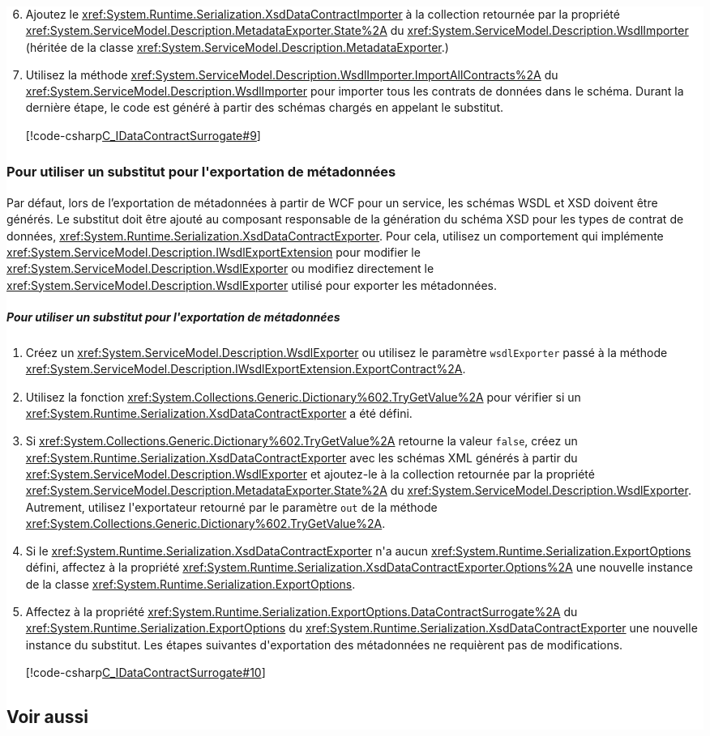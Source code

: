 6. Ajoutez le <xref:System.Runtime.Serialization.XsdDataContractImporter> à la collection retournée par la propriété <xref:System.ServiceModel.Description.MetadataExporter.State%2A> du <xref:System.ServiceModel.Description.WsdlImporter> (héritée de la classe <xref:System.ServiceModel.Description.MetadataExporter>.)  
  
7. Utilisez la méthode <xref:System.ServiceModel.Description.WsdlImporter.ImportAllContracts%2A> du <xref:System.ServiceModel.Description.WsdlImporter> pour importer tous les contrats de données dans le schéma. Durant la dernière étape, le code est généré à partir des schémas chargés en appelant le substitut.  
  
     [!code-csharp[C_IDataContractSurrogate#9](../../../../samples/snippets/csharp/VS_Snippets_CFX/c_idatacontractsurrogate/cs/source.cs#9)]  
  
### <a name="to-use-a-surrogate-for-metadata-export"></a>Pour utiliser un substitut pour l'exportation de métadonnées  
 Par défaut, lors de l’exportation de métadonnées à partir de WCF pour un service, les schémas WSDL et XSD doivent être générés. Le substitut doit être ajouté au composant responsable de la génération du schéma XSD pour les types de contrat de données, <xref:System.Runtime.Serialization.XsdDataContractExporter>. Pour cela, utilisez un comportement qui implémente <xref:System.ServiceModel.Description.IWsdlExportExtension> pour modifier le <xref:System.ServiceModel.Description.WsdlExporter> ou modifiez directement le <xref:System.ServiceModel.Description.WsdlExporter> utilisé pour exporter les métadonnées.  
  
##### <a name="to-use-a-surrogate-for-metadata-export"></a>Pour utiliser un substitut pour l'exportation de métadonnées  
  
1. Créez un <xref:System.ServiceModel.Description.WsdlExporter> ou utilisez le paramètre `wsdlExporter` passé à la méthode <xref:System.ServiceModel.Description.IWsdlExportExtension.ExportContract%2A>.  
  
2. Utilisez la fonction <xref:System.Collections.Generic.Dictionary%602.TryGetValue%2A> pour vérifier si un <xref:System.Runtime.Serialization.XsdDataContractExporter> a été défini.  
  
3. Si <xref:System.Collections.Generic.Dictionary%602.TryGetValue%2A> retourne la valeur `false`, créez un <xref:System.Runtime.Serialization.XsdDataContractExporter> avec les schémas XML générés à partir du <xref:System.ServiceModel.Description.WsdlExporter> et ajoutez-le à la collection retournée par la propriété <xref:System.ServiceModel.Description.MetadataExporter.State%2A> du <xref:System.ServiceModel.Description.WsdlExporter>. Autrement, utilisez l'exportateur retourné par le paramètre `out` de la méthode <xref:System.Collections.Generic.Dictionary%602.TryGetValue%2A>.  
  
4. Si le <xref:System.Runtime.Serialization.XsdDataContractExporter> n'a aucun <xref:System.Runtime.Serialization.ExportOptions> défini, affectez à la propriété <xref:System.Runtime.Serialization.XsdDataContractExporter.Options%2A> une nouvelle instance de la classe <xref:System.Runtime.Serialization.ExportOptions>.  
  
5. Affectez à la propriété <xref:System.Runtime.Serialization.ExportOptions.DataContractSurrogate%2A> du <xref:System.Runtime.Serialization.ExportOptions> du <xref:System.Runtime.Serialization.XsdDataContractExporter> une nouvelle instance du substitut. Les étapes suivantes d'exportation des métadonnées ne requièrent pas de modifications.  
  
     [!code-csharp[C_IDataContractSurrogate#10](../../../../samples/snippets/csharp/VS_Snippets_CFX/c_idatacontractsurrogate/cs/source.cs#10)]  
  
## <a name="see-also"></a>Voir aussi
